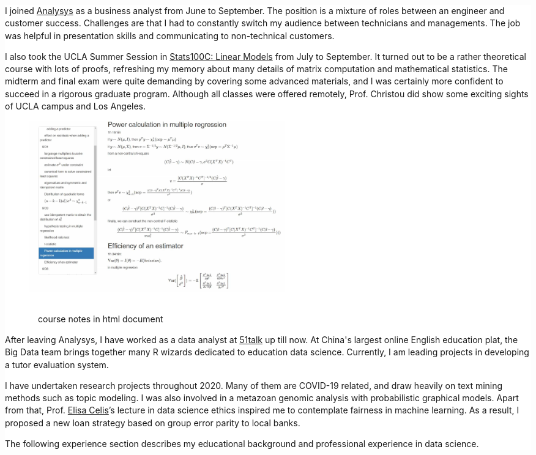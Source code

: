 I joined [Analysys](http://www.analysyschina.com/about.html) as a business analyst from June to September. The position is a mixture of roles between an engineer and customer success. Challenges are that I had to constantly switch my audience between technicians and managements. The job was helpful in presentation skills and communicating to non-technical customers. 


I also took the UCLA Summer Session in [Stats100C: Linear Models](http://www.stat.ucla.edu/~nchristo/statistics100C/) from July to September. It turned out to be a rather theoretical course with lots of proofs, refreshing my memory about many details of matrix computation and mathematical statistics. The midterm and final exam were quite demanding by covering some advanced materials, and I was certainly more confident to succeed in a rigorous graduate program. Although all classes were offered remotely, Prof. Christou did show some exciting sights of UCLA campus and Los Angeles.  

<figure>
    <img src="course-notes.jpg" style='height:20rem;margin-bottom:1rem'>
    <figcaption style="margin:1rem">course notes in html document</figcaption>
</figure>

After leaving Analysys, I have worked as a data analyst at [51talk](https://51talk.ph/) up till now. At China's largest online English education plat, the Big Data team brings together many R wizards dedicated to education data science. Currently, I am leading projects in developing a tutor evaluation system.  

I have undertaken research projects throughout 2020. Many of them are COVID-19 related, and draw heavily on text mining methods such as topic modeling. I was also involved in a metazoan genomic analysis with probabilistic graphical models. Apart from that, Prof. [Elisa Celis](https://datascienceethics.wordpress.com/elisacelis/)’s lecture in data science ethics inspired me to contemplate fairness in machine learning. As a result, I proposed a new loan strategy based on group error parity to local banks.   


The following experience section describes my educational background and professional experience in data science. 



